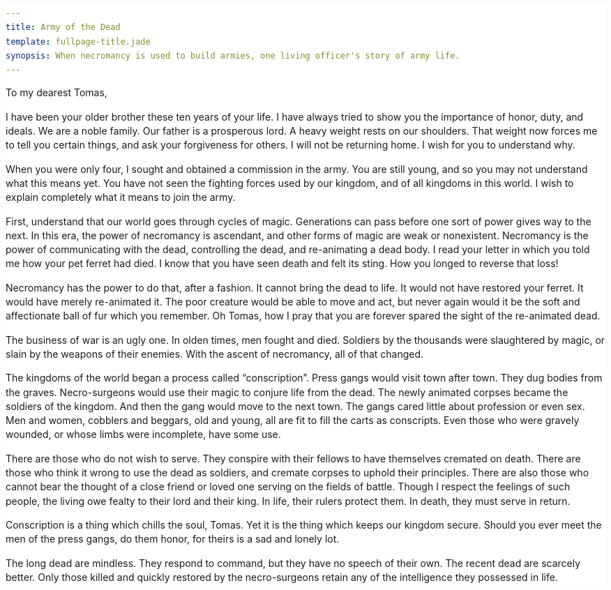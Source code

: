 ```yaml
---
title: Army of the Dead
template: fullpage-title.jade
synopsis: When necromancy is used to build armies, one living officer's story of army life.
---
```


To my dearest Tomas,

I have been your older brother these ten years of your life. I have always tried to show you the importance of honor, duty, and ideals. We are a noble family. Our father is a prosperous lord. A heavy weight rests on our shoulders. That weight now forces me to tell you certain things, and ask your forgiveness for others. I will not be returning home. I wish for you to understand why.

When you were only four, I sought and obtained a commission in the army. You are still young, and so you may not understand what this means yet. You have not seen the fighting forces used by our kingdom, and of all kingdoms in this world. I wish to explain completely what it means to join the army.

First, understand that our world goes through cycles of magic. Generations can pass before one sort of power gives way to the next. In this era, the power of necromancy is ascendant, and other forms of magic are weak or nonexistent. Necromancy is the power of communicating with the dead, controlling the dead, and re-animating a dead body. I read your letter in which you told me how your pet ferret had died. I know that you have seen death and felt its sting. How you longed to reverse that loss!

Necromancy has the power to do that, after a fashion. It cannot bring the dead to life. It would not have restored your ferret. It would have merely re-animated it. The poor creature would be able to move and act, but never again would it be the soft and affectionate ball of fur which you remember. Oh Tomas, how I pray that you are forever spared the sight of the re-animated dead.

The business of war is an ugly one. In olden times, men fought and died. Soldiers by the thousands were slaughtered by magic, or slain by the weapons of their enemies. With the ascent of necromancy, all of that changed.

The kingdoms of the world began a process called “conscription”. Press gangs would visit town after town. They dug bodies from the graves. Necro-surgeons would use their magic to conjure life from the dead. The newly animated corpses became the soldiers of the kingdom. And then the gang would move to the next town. The gangs cared little about profession or even sex. Men and women, cobblers and beggars, old and young, all are fit to fill the carts as conscripts. Even those who were gravely wounded, or whose limbs were incomplete, have some use.

There are those who do not wish to serve. They conspire with their fellows to have themselves cremated on death. There are those who think it wrong to use the dead as soldiers, and cremate corpses to uphold their principles. There are also those who cannot bear the thought of a close friend or loved one serving on the fields of battle. Though I respect the feelings of such people, the living owe fealty to their lord and their king. In life, their rulers protect them. In death, they must serve in return.

Conscription is a thing which chills the soul, Tomas. Yet it is the thing which keeps our kingdom secure. Should you ever meet the men of the press gangs, do them honor, for theirs is a sad and lonely lot.

The long dead are mindless. They respond to command, but they have no speech of their own. The recent dead are scarcely better. Only those killed and quickly restored by the necro-surgeons retain any of the intelligence they possessed in life.
